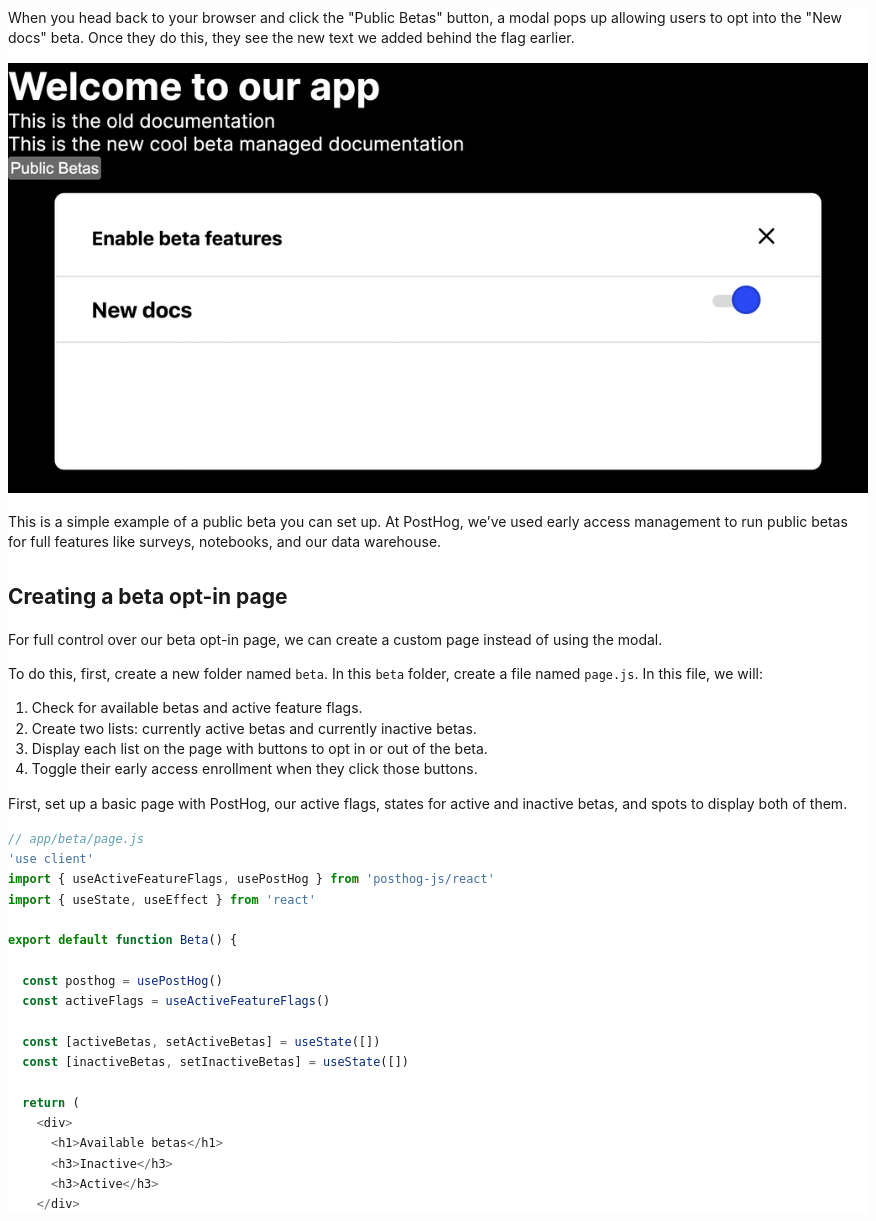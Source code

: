 When you head back to your browser and click the "Public Betas" button, a modal pops up allowing users to opt into the "New docs" beta. Once they do this, they see the new text we added behind the flag earlier.

![Beta modal open](../images/tutorials/public-beta-program/site-app.png)

This is a simple example of a public beta you can set up. At PostHog, we’ve used early access management to run public betas for full features like surveys, notebooks, and our data warehouse. 

## Creating a beta opt-in page

For full control over our beta opt-in page, we can create a custom page instead of using the modal.

To do this, first, create a new folder named `beta`. In this `beta` folder, create a file named `page.js`. In this file, we will:

1. Check for available betas and active feature flags.
2. Create two lists: currently active betas and currently inactive betas.
3. Display each list on the page with buttons to opt in or out of the beta.
4. Toggle their early access enrollment when they click those buttons.

First, set up a basic page with PostHog, our active flags, states for active and inactive betas, and spots to display both of them.

```js
// app/beta/page.js
'use client'
import { useActiveFeatureFlags, usePostHog } from 'posthog-js/react'
import { useState, useEffect } from 'react'

export default function Beta() {

  const posthog = usePostHog()
  const activeFlags = useActiveFeatureFlags()

  const [activeBetas, setActiveBetas] = useState([])
  const [inactiveBetas, setInactiveBetas] = useState([])
  
  return (
    <div>
      <h1>Available betas</h1>
      <h3>Inactive</h3>
      <h3>Active</h3>
    </div>
```